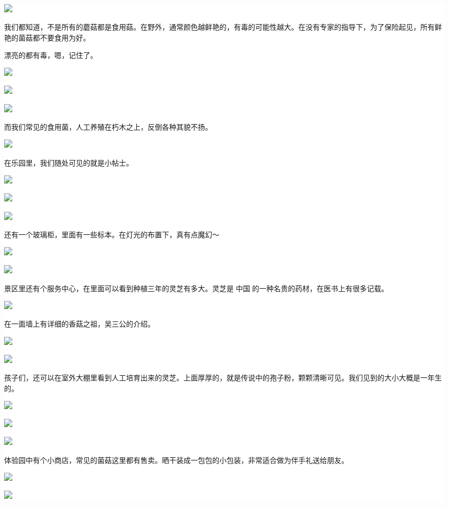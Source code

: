 ![](https://s.tuniu.net/qn/image/bc273940376f28c6d451181432e08cd7/66444fc7-6c9b-4a56-b4e5-9055e62e246c.jpg?imageView2/2/w/800/h/0)

我们都知道，不是所有的蘑菇都是食用菇。在野外，通常颜色越鲜艳的，有毒的可能性越大。在没有专家的指导下，为了保险起见，所有鲜艳的菌菇都不要食用为好。

漂亮的都有毒，嗯，记住了。

![](https://s.tuniu.net/qn/image/bc273940376f28c6d451181432e08cd7/3e40d483-fd32-4232-afd0-a51ba125193e.jpg?imageView2/2/w/800/h/0)

![](https://s.tuniu.net/qn/image/bc273940376f28c6d451181432e08cd7/f7344b1c-d638-4b46-e8ed-8cea0c684bf4.jpg?imageView2/2/w/800/h/0)

![](https://s.tuniu.net/qn/image/bc273940376f28c6d451181432e08cd7/898d1fc5-f0ea-4e27-fb10-147ebaa78fbe.jpg?imageView2/2/w/800/h/0)

而我们常见的食用菌，人工养殖在朽木之上，反倒各种其貌不扬。

![](https://s.tuniu.net/qn/image/bc273940376f28c6d451181432e08cd7/813df67e-6035-40a4-b634-6eceaa9c8684.jpg?imageView2/2/w/800/h/0)

在乐园里，我们随处可见的就是小帖士。

![](https://s.tuniu.net/qn/image/bc273940376f28c6d451181432e08cd7/f8a675d5-942b-4626-8463-ddef0c36927a.jpg?imageView2/2/w/800/h/0)

![](https://s.tuniu.net/qn/image/bc273940376f28c6d451181432e08cd7/f1cfe60c-ef1e-48e1-8112-0b19ed1f83f8.jpg?imageView2/2/w/800/h/0)

![](https://s.tuniu.net/qn/image/bc273940376f28c6d451181432e08cd7/ff064453-10c4-4a51-ae01-6345e3a089cf.jpg?imageView2/2/w/800/h/0)

还有一个玻璃柜，里面有一些标本。在灯光的布置下，真有点魔幻～

![](https://s.tuniu.net/qn/image/bc273940376f28c6d451181432e08cd7/7ae6e17b-7314-4fe4-d144-77bc37bdd79e.jpg?imageView2/2/w/800/h/0)

![](https://s.tuniu.net/qn/image/bc273940376f28c6d451181432e08cd7/63cd3520-50db-4112-b909-b09f81374103.jpg?imageView2/2/w/800/h/0)

景区里还有个服务中心，在里面可以看到种植三年的灵芝有多大。灵芝是 中国 的一种名贵的药材，在医书上有很多记载。

![](https://s.tuniu.net/qn/image/bc273940376f28c6d451181432e08cd7/8d8aeb84-1f27-4185-fef6-ecb6e25bafdb.jpg?imageView2/2/w/800/h/0)

在一面墙上有详细的香菇之祖，吴三公的介绍。

![](https://s.tuniu.net/qn/image/bc273940376f28c6d451181432e08cd7/da66f739-b2c3-4ead-d3bf-99683333140c.jpg?imageView2/2/w/800/h/0)

![](https://s.tuniu.net/qn/image/bc273940376f28c6d451181432e08cd7/ae62afd0-80c0-43e1-c25f-7827a13764f1.jpg?imageView2/2/w/800/h/0)

孩子们，还可以在室外大棚里看到人工培育出来的灵芝。上面厚厚的，就是传说中的孢子粉，颗颗清晰可见。我们见到的大小大概是一年生的。

![](https://s.tuniu.net/qn/image/bc273940376f28c6d451181432e08cd7/34daf215-300a-4fb1-b2d3-ef3bd8638eaf.jpg?imageView2/2/w/800/h/0)

![](https://s.tuniu.net/qn/image/bc273940376f28c6d451181432e08cd7/842e2495-77cb-480d-862a-e83967709b98.jpg?imageView2/2/w/800/h/0)

![](https://s.tuniu.net/qn/image/bc273940376f28c6d451181432e08cd7/6692d40d-0958-4fa6-810b-c4f609a613dc.jpg?imageView2/2/w/800/h/0)

体验园中有个小商店，常见的菌菇这里都有售卖。晒干装成一包包的小包装，非常适合做为伴手礼送给朋友。

![](https://s.tuniu.net/qn/image/bc273940376f28c6d451181432e08cd7/5c4bcac8-32f9-4705-de6c-000d20350180.jpg?imageView2/2/w/800/h/0)

![](https://s.tuniu.net/qn/image/bc273940376f28c6d451181432e08cd7/74b6c8ef-457f-4588-fe88-1ade3c4dc829.jpg?imageView2/2/w/800/h/0)
